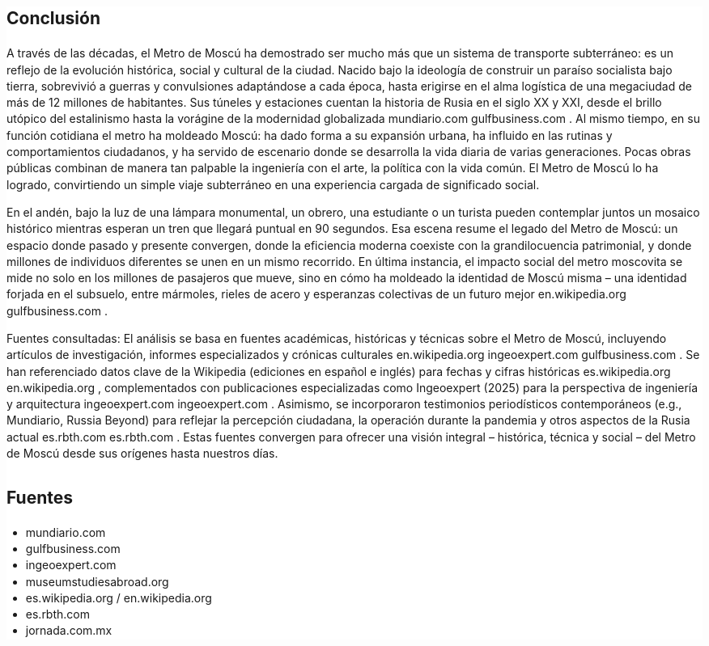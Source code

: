 ## Conclusión
A través de las décadas, el Metro de Moscú ha demostrado ser mucho más que un sistema de transporte subterráneo: es un reflejo de la evolución histórica, social y cultural de la ciudad. Nacido bajo la ideología de construir un paraíso socialista bajo tierra, sobrevivió a guerras y convulsiones adaptándose a cada época, hasta erigirse en el alma logística de una megaciudad de más de 12 millones de habitantes. Sus túneles y estaciones cuentan la historia de Rusia en el siglo XX y XXI, desde el brillo utópico del estalinismo hasta la vorágine de la modernidad globalizada
mundiario.com
gulfbusiness.com
. Al mismo tiempo, en su función cotidiana el metro ha moldeado Moscú: ha dado forma a su expansión urbana, ha influido en las rutinas y comportamientos ciudadanos, y ha servido de escenario donde se desarrolla la vida diaria de varias generaciones. Pocas obras públicas combinan de manera tan palpable la ingeniería con el arte, la política con la vida común. El Metro de Moscú lo ha logrado, convirtiendo un simple viaje subterráneo en una experiencia cargada de significado social.

En el andén, bajo la luz de una lámpara monumental, un obrero, una estudiante o un turista pueden contemplar juntos un mosaico histórico mientras esperan un tren que llegará puntual en 90 segundos. Esa escena resume el legado del Metro de Moscú: un espacio donde pasado y presente convergen, donde la eficiencia moderna coexiste con la grandilocuencia patrimonial, y donde millones de individuos diferentes se unen en un mismo recorrido. En última instancia, el impacto social del metro moscovita se mide no solo en los millones de pasajeros que mueve, sino en cómo ha moldeado la identidad de Moscú misma – una identidad forjada en el subsuelo, entre mármoles, rieles de acero y esperanzas colectivas de un futuro mejor
en.wikipedia.org
gulfbusiness.com
.

Fuentes consultadas: El análisis se basa en fuentes académicas, históricas y técnicas sobre el Metro de Moscú, incluyendo artículos de investigación, informes especializados y crónicas culturales
en.wikipedia.org
ingeoexpert.com
gulfbusiness.com
. Se han referenciado datos clave de la Wikipedia (ediciones en español e inglés) para fechas y cifras históricas
es.wikipedia.org
en.wikipedia.org
, complementados con publicaciones especializadas como Ingeoexpert (2025) para la perspectiva de ingeniería y arquitectura
ingeoexpert.com
ingeoexpert.com
. Asimismo, se incorporaron testimonios periodísticos contemporáneos (e.g., Mundiario, Russia Beyond) para reflejar la percepción ciudadana, la operación durante la pandemia y otros aspectos de la Rusia actual
es.rbth.com
es.rbth.com
. Estas fuentes convergen para ofrecer una visión integral – histórica, técnica y social – del Metro de Moscú desde sus orígenes hasta nuestros días.
## Fuentes
- mundiario.com
- gulfbusiness.com
- ingeoexpert.com
- museumstudiesabroad.org
- es.wikipedia.org / en.wikipedia.org
- es.rbth.com
- jornada.com.mx
